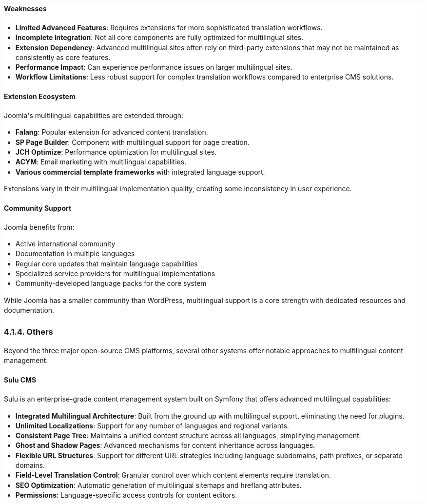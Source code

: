 #### Weaknesses

- **Limited Advanced Features**: Requires extensions for more sophisticated translation workflows.
- **Incomplete Integration**: Not all core components are fully optimized for multilingual sites.
- **Extension Dependency**: Advanced multilingual sites often rely on third-party extensions that may not be maintained as consistently as core features.
- **Performance Impact**: Can experience performance issues on larger multilingual sites.
- **Workflow Limitations**: Less robust support for complex translation workflows compared to enterprise CMS solutions.

#### Extension Ecosystem

Joomla's multilingual capabilities are extended through:
- **Falang**: Popular extension for advanced content translation.
- **SP Page Builder**: Component with multilingual support for page creation.
- **JCH Optimize**: Performance optimization for multilingual sites.
- **ACYM**: Email marketing with multilingual capabilities.
- **Various commercial template frameworks** with integrated language support.

Extensions vary in their multilingual implementation quality, creating some inconsistency in user experience.

#### Community Support

Joomla benefits from:
- Active international community
- Documentation in multiple languages
- Regular core updates that maintain language capabilities
- Specialized service providers for multilingual implementations
- Community-developed language packs for the core system

While Joomla has a smaller community than WordPress, multilingual support is a core strength with dedicated resources and documentation.

### 4.1.4. Others

Beyond the three major open-source CMS platforms, several other systems offer notable approaches to multilingual content management:

#### Sulu CMS

Sulu is an enterprise-grade content management system built on Symfony that offers advanced multilingual capabilities:

- **Integrated Multilingual Architecture**: Built from the ground up with multilingual support, eliminating the need for plugins.
- **Unlimited Localizations**: Support for any number of languages and regional variants.
- **Consistent Page Tree**: Maintains a unified content structure across all languages, simplifying management.
- **Ghost and Shadow Pages**: Advanced mechanisms for content inheritance across languages.
- **Flexible URL Structures**: Support for different URL strategies including language subdomains, path prefixes, or separate domains.
- **Field-Level Translation Control**: Granular control over which content elements require translation.
- **SEO Optimization**: Automatic generation of multilingual sitemaps and hreflang attributes.
- **Permissions**: Language-specific access controls for content editors.
